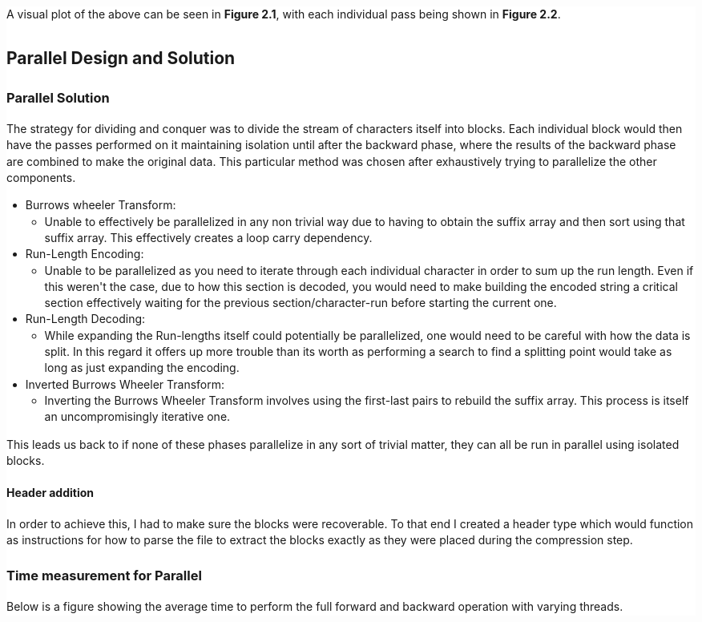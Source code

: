 A visual plot of the above can be seen in **Figure 2.1**, with each individual pass being shown in **Figure 2.2**.

## Parallel Design and Solution
### **Parallel Solution**
The strategy for dividing and conquer was to divide the stream of characters itself into blocks. Each individual block would then have the passes performed on it maintaining isolation until after the backward phase, where the results of the backward phase are combined to make the original data. This particular method was chosen after exhaustively trying to parallelize the other components.

- Burrows wheeler Transform:
  - Unable to effectively be parallelized in any non trivial way due to having to obtain the suffix array and then sort using that suffix array. This effectively creates a loop carry dependency.
- Run-Length Encoding:
  - Unable to be parallelized as you need to iterate through each individual character in order to sum up the run length. Even if this weren't the case, due to how this section is decoded, you would need to make building the encoded string a critical section effectively waiting for the previous section/character-run before starting the current one.
- Run-Length Decoding:
  - While expanding the Run-lengths itself could potentially be parallelized, one would need to be careful with how the data is split. In this regard it offers up more trouble than its worth as performing a search to find a splitting point would take as long as just expanding the encoding. 
- Inverted Burrows Wheeler Transform:
  - Inverting the Burrows Wheeler Transform involves using the first-last pairs to rebuild the suffix array. This process is itself an uncompromisingly iterative one.

This leads us back to if none of these phases parallelize in any sort of trivial matter, they can all be run in parallel using isolated blocks.

#### Header addition
In order to achieve this, I had to make sure the blocks were recoverable. To that end I created a header type which would function as instructions for how to parse the file to extract the blocks exactly as they were placed during the compression step.

### **Time measurement for Parallel**
Below is a figure showing the average time to perform the full forward and backward operation with varying threads.
